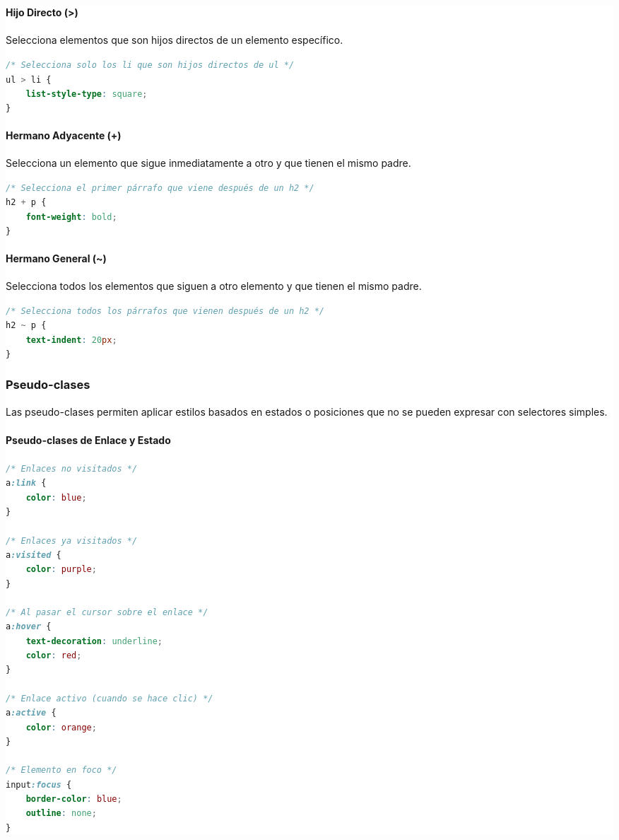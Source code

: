 #### Hijo Directo (>)

Selecciona elementos que son hijos directos de un elemento específico.

```css
/* Selecciona solo los li que son hijos directos de ul */
ul > li {
    list-style-type: square;
}
```

#### Hermano Adyacente (+)

Selecciona un elemento que sigue inmediatamente a otro y que tienen el mismo padre.

```css
/* Selecciona el primer párrafo que viene después de un h2 */
h2 + p {
    font-weight: bold;
}
```

#### Hermano General (~)

Selecciona todos los elementos que siguen a otro elemento y que tienen el mismo padre.

```css
/* Selecciona todos los párrafos que vienen después de un h2 */
h2 ~ p {
    text-indent: 20px;
}
```

### Pseudo-clases

Las pseudo-clases permiten aplicar estilos basados en estados o posiciones que no se pueden expresar con selectores simples.

#### Pseudo-clases de Enlace y Estado

```css
/* Enlaces no visitados */
a:link {
    color: blue;
}

/* Enlaces ya visitados */
a:visited {
    color: purple;
}

/* Al pasar el cursor sobre el enlace */
a:hover {
    text-decoration: underline;
    color: red;
}

/* Enlace activo (cuando se hace clic) */
a:active {
    color: orange;
}

/* Elemento en foco */
input:focus {
    border-color: blue;
    outline: none;
}
```
